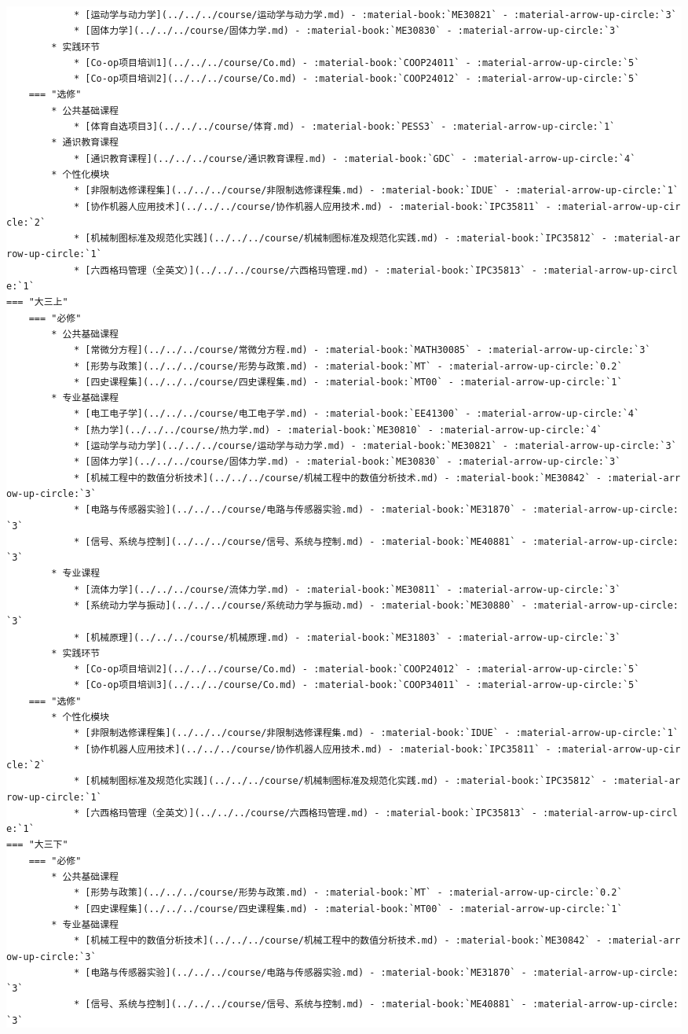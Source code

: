                 * [运动学与动力学](../../../course/运动学与动力学.md) - :material-book:`ME30821` - :material-arrow-up-circle:`3`  
                * [固体力学](../../../course/固体力学.md) - :material-book:`ME30830` - :material-arrow-up-circle:`3`  
            * 实践环节
                * [Co-op项目培训1](../../../course/Co.md) - :material-book:`COOP24011` - :material-arrow-up-circle:`5`  
                * [Co-op项目培训2](../../../course/Co.md) - :material-book:`COOP24012` - :material-arrow-up-circle:`5`  
        === "选修"  
            * 公共基础课程
                * [体育自选项目3](../../../course/体育.md) - :material-book:`PESS3` - :material-arrow-up-circle:`1`  
            * 通识教育课程
                * [通识教育课程](../../../course/通识教育课程.md) - :material-book:`GDC` - :material-arrow-up-circle:`4`  
            * 个性化模块
                * [非限制选修课程集](../../../course/非限制选修课程集.md) - :material-book:`IDUE` - :material-arrow-up-circle:`1`  
                * [协作机器人应用技术](../../../course/协作机器人应用技术.md) - :material-book:`IPC35811` - :material-arrow-up-circle:`2`  
                * [机械制图标准及规范化实践](../../../course/机械制图标准及规范化实践.md) - :material-book:`IPC35812` - :material-arrow-up-circle:`1`  
                * [六西格玛管理（全英文）](../../../course/六西格玛管理.md) - :material-book:`IPC35813` - :material-arrow-up-circle:`1`  
    === "大三上"  
        === "必修"  
            * 公共基础课程
                * [常微分方程](../../../course/常微分方程.md) - :material-book:`MATH30085` - :material-arrow-up-circle:`3`  
                * [形势与政策](../../../course/形势与政策.md) - :material-book:`MT` - :material-arrow-up-circle:`0.2`  
                * [四史课程集](../../../course/四史课程集.md) - :material-book:`MT00` - :material-arrow-up-circle:`1`  
            * 专业基础课程
                * [电工电子学](../../../course/电工电子学.md) - :material-book:`EE41300` - :material-arrow-up-circle:`4`  
                * [热力学](../../../course/热力学.md) - :material-book:`ME30810` - :material-arrow-up-circle:`4`  
                * [运动学与动力学](../../../course/运动学与动力学.md) - :material-book:`ME30821` - :material-arrow-up-circle:`3`  
                * [固体力学](../../../course/固体力学.md) - :material-book:`ME30830` - :material-arrow-up-circle:`3`  
                * [机械工程中的数值分析技术](../../../course/机械工程中的数值分析技术.md) - :material-book:`ME30842` - :material-arrow-up-circle:`3`  
                * [电路与传感器实验](../../../course/电路与传感器实验.md) - :material-book:`ME31870` - :material-arrow-up-circle:`3`  
                * [信号、系统与控制](../../../course/信号、系统与控制.md) - :material-book:`ME40881` - :material-arrow-up-circle:`3`  
            * 专业课程
                * [流体力学](../../../course/流体力学.md) - :material-book:`ME30811` - :material-arrow-up-circle:`3`  
                * [系统动力学与振动](../../../course/系统动力学与振动.md) - :material-book:`ME30880` - :material-arrow-up-circle:`3`  
                * [机械原理](../../../course/机械原理.md) - :material-book:`ME31803` - :material-arrow-up-circle:`3`  
            * 实践环节
                * [Co-op项目培训2](../../../course/Co.md) - :material-book:`COOP24012` - :material-arrow-up-circle:`5`  
                * [Co-op项目培训3](../../../course/Co.md) - :material-book:`COOP34011` - :material-arrow-up-circle:`5`  
        === "选修"  
            * 个性化模块
                * [非限制选修课程集](../../../course/非限制选修课程集.md) - :material-book:`IDUE` - :material-arrow-up-circle:`1`  
                * [协作机器人应用技术](../../../course/协作机器人应用技术.md) - :material-book:`IPC35811` - :material-arrow-up-circle:`2`  
                * [机械制图标准及规范化实践](../../../course/机械制图标准及规范化实践.md) - :material-book:`IPC35812` - :material-arrow-up-circle:`1`  
                * [六西格玛管理（全英文）](../../../course/六西格玛管理.md) - :material-book:`IPC35813` - :material-arrow-up-circle:`1`  
    === "大三下"  
        === "必修"  
            * 公共基础课程
                * [形势与政策](../../../course/形势与政策.md) - :material-book:`MT` - :material-arrow-up-circle:`0.2`  
                * [四史课程集](../../../course/四史课程集.md) - :material-book:`MT00` - :material-arrow-up-circle:`1`  
            * 专业基础课程
                * [机械工程中的数值分析技术](../../../course/机械工程中的数值分析技术.md) - :material-book:`ME30842` - :material-arrow-up-circle:`3`  
                * [电路与传感器实验](../../../course/电路与传感器实验.md) - :material-book:`ME31870` - :material-arrow-up-circle:`3`  
                * [信号、系统与控制](../../../course/信号、系统与控制.md) - :material-book:`ME40881` - :material-arrow-up-circle:`3`  